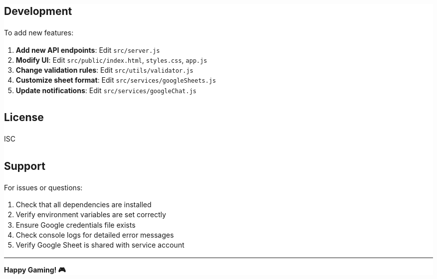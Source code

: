 ## Development

To add new features:

1. **Add new API endpoints**: Edit `src/server.js`
2. **Modify UI**: Edit `src/public/index.html`, `styles.css`, `app.js`
3. **Change validation rules**: Edit `src/utils/validator.js`
4. **Customize sheet format**: Edit `src/services/googleSheets.js`
5. **Update notifications**: Edit `src/services/googleChat.js`

## License

ISC

## Support

For issues or questions:
1. Check that all dependencies are installed
2. Verify environment variables are set correctly
3. Ensure Google credentials file exists
4. Check console logs for detailed error messages
5. Verify Google Sheet is shared with service account

---

**Happy Gaming! 🎮**
